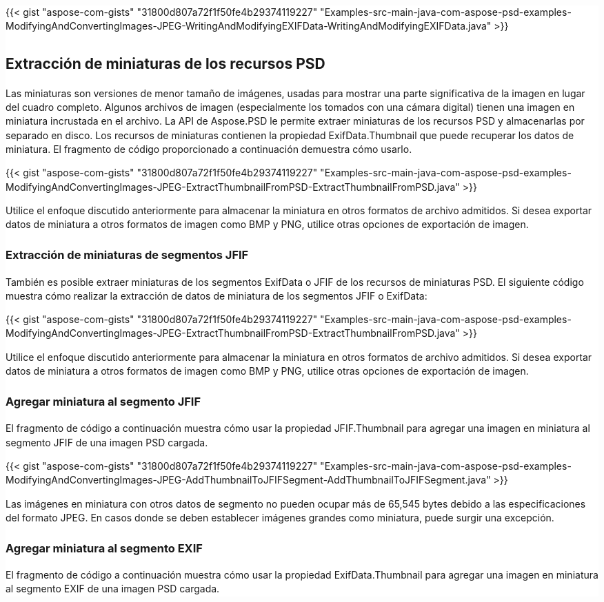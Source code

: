 

{{< gist "aspose-com-gists" "31800d807a72f1f50fe4b29374119227" "Examples-src-main-java-com-aspose-psd-examples-ModifyingAndConvertingImages-JPEG-WritingAndModifyingEXIFData-WritingAndModifyingEXIFData.java" >}}
## **Extracción de miniaturas de los recursos PSD**
Las miniaturas son versiones de menor tamaño de imágenes, usadas para mostrar una parte significativa de la imagen en lugar del cuadro completo. Algunos archivos de imagen (especialmente los tomados con una cámara digital) tienen una imagen en miniatura incrustada en el archivo. La API de Aspose.PSD le permite extraer miniaturas de los recursos PSD y almacenarlas por separado en disco. Los recursos de miniaturas contienen la propiedad ExifData.Thumbnail que puede recuperar los datos de miniatura. El fragmento de código proporcionado a continuación demuestra cómo usarlo.



{{< gist "aspose-com-gists" "31800d807a72f1f50fe4b29374119227" "Examples-src-main-java-com-aspose-psd-examples-ModifyingAndConvertingImages-JPEG-ExtractThumbnailFromPSD-ExtractThumbnailFromPSD.java" >}}



Utilice el enfoque discutido anteriormente para almacenar la miniatura en otros formatos de archivo admitidos. Si desea exportar datos de miniatura a otros formatos de imagen como BMP y PNG, utilice otras opciones de exportación de imagen.
### **Extracción de miniaturas de segmentos JFIF**
También es posible extraer miniaturas de los segmentos ExifData o JFIF de los recursos de miniaturas PSD. El siguiente código muestra cómo realizar la extracción de datos de miniatura de los segmentos JFIF o ExifData:



{{< gist "aspose-com-gists" "31800d807a72f1f50fe4b29374119227" "Examples-src-main-java-com-aspose-psd-examples-ModifyingAndConvertingImages-JPEG-ExtractThumbnailFromPSD-ExtractThumbnailFromPSD.java" >}}



Utilice el enfoque discutido anteriormente para almacenar la miniatura en otros formatos de archivo admitidos. Si desea exportar datos de miniatura a otros formatos de imagen como BMP y PNG, utilice otras opciones de exportación de imagen.
### **Agregar miniatura al segmento JFIF**
El fragmento de código a continuación muestra cómo usar la propiedad JFIF.Thumbnail para agregar una imagen en miniatura al segmento JFIF de una imagen PSD cargada.



{{< gist "aspose-com-gists" "31800d807a72f1f50fe4b29374119227" "Examples-src-main-java-com-aspose-psd-examples-ModifyingAndConvertingImages-JPEG-AddThumbnailToJFIFSegment-AddThumbnailToJFIFSegment.java" >}}

Las imágenes en miniatura con otros datos de segmento no pueden ocupar más de 65,545 bytes debido a las especificaciones del formato JPEG. En casos donde se deben establecer imágenes grandes como miniatura, puede surgir una excepción.


### **Agregar miniatura al segmento EXIF**
El fragmento de código a continuación muestra cómo usar la propiedad ExifData.Thumbnail para agregar una imagen en miniatura al segmento EXIF de una imagen PSD cargada.
